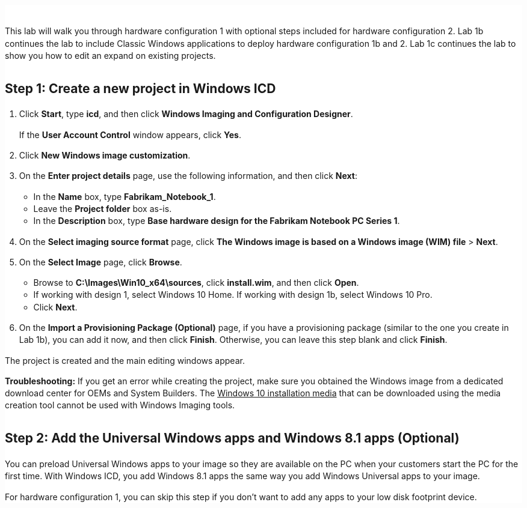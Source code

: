  

This lab will walk you through hardware configuration 1 with optional steps included for hardware configuration 2. Lab 1b continues the lab to include Classic Windows applications to deploy hardware configuration 1b and 2. Lab 1c continues the lab to show you how to edit an expand on existing projects.

## <span id="loadImage"></span><span id="loadimage"></span><span id="LOADIMAGE"></span>Step 1: Create a new project in Windows ICD


1.  Click **Start**, type **icd**, and then click **Windows Imaging and Configuration Designer**.

    If the **User Account Control** window appears, click **Yes**.

2.  Click **New Windows image customization**.
3.  On the **Enter project details** page, use the following information, and then click **Next**:
    -   In the **Name** box, type **Fabrikam\_Notebook\_1**.
    -   Leave the **Project folder** box as-is.
    -   In the **Description** box, type **Base hardware design for the Fabrikam Notebook PC Series 1**.

4.  On the **Select imaging source format** page, click **The Windows image is based on a Windows image (WIM) file** &gt; **Next**.
5.  On the **Select Image** page, click **Browse**.
    -   Browse to **C:\\Images\\Win10\_x64\\sources**, click **install.wim**, and then click **Open**.
    -   If working with design 1, select Windows 10 Home. If working with design 1b, select Windows 10 Pro.
    -   Click **Next**.

6.  On the **Import a Provisioning Package (Optional)** page, if you have a provisioning package (similar to the one you create in Lab 1b), you can add it now, and then click **Finish**. Otherwise, you can leave this step blank and click **Finish**.

The project is created and the main editing windows appear.

**Troubleshooting:** If you get an error while creating the project, make sure you obtained the Windows image from a dedicated download center for OEMs and System Builders. The [Windows 10 installation media](http://go.microsoft.com/fwlink/p/?LinkId=626022) that can be downloaded using the media creation tool cannot be used with Windows Imaging tools.

## <span id="step_2__add_the_universal_windows_apps_and_windows_8.1_apps__optional_"></span><span id="STEP_2__ADD_THE_UNIVERSAL_WINDOWS_APPS_AND_WINDOWS_8.1_APPS__OPTIONAL_"></span>Step 2: Add the Universal Windows apps and Windows 8.1 apps (Optional)


You can preload Universal Windows apps to your image so they are available on the PC when your customers start the PC for the first time. With Windows ICD, you add Windows 8.1 apps the same way you add Windows Universal apps to your image.

For hardware configuration 1, you can skip this step if you don’t want to add any apps to your low disk footprint device.
